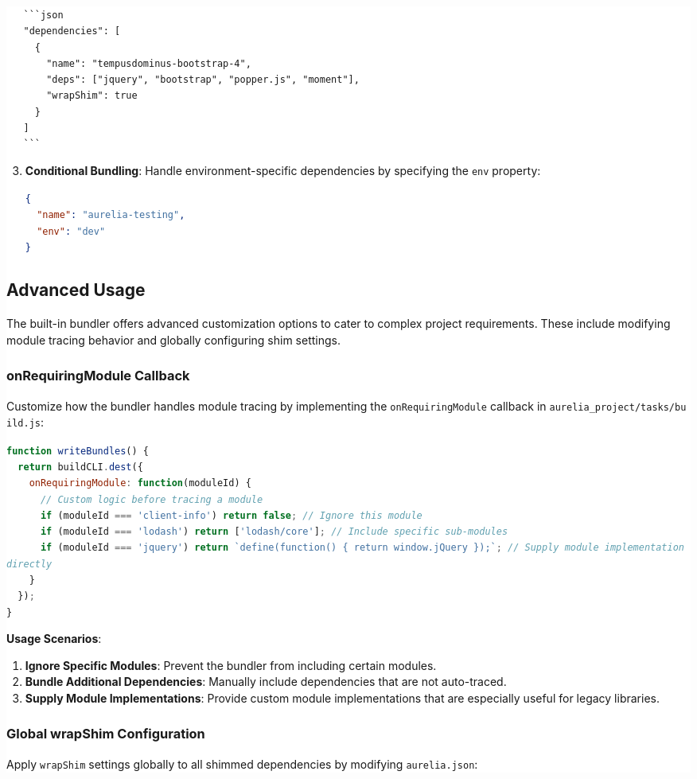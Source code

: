        ```json
       "dependencies": [
         {
           "name": "tempusdominus-bootstrap-4",
           "deps": ["jquery", "bootstrap", "popper.js", "moment"],
           "wrapShim": true
         }
       ]
       ```
3.  **Conditional Bundling**: Handle environment-specific dependencies by specifying the `env` property:

    ```json
    {
      "name": "aurelia-testing",
      "env": "dev"
    }
    ```

## Advanced Usage

The built-in bundler offers advanced customization options to cater to complex project requirements. These include modifying module tracing behavior and globally configuring shim settings.

### onRequiringModule Callback

Customize how the bundler handles module tracing by implementing the `onRequiringModule` callback in `aurelia_project/tasks/build.js`:

```javascript
function writeBundles() {
  return buildCLI.dest({
    onRequiringModule: function(moduleId) {
      // Custom logic before tracing a module
      if (moduleId === 'client-info') return false; // Ignore this module
      if (moduleId === 'lodash') return ['lodash/core']; // Include specific sub-modules
      if (moduleId === 'jquery') return `define(function() { return window.jQuery });`; // Supply module implementation directly
    }
  });
}
```

**Usage Scenarios**:

1. **Ignore Specific Modules**: Prevent the bundler from including certain modules.
2. **Bundle Additional Dependencies**: Manually include dependencies that are not auto-traced.
3. **Supply Module Implementations**: Provide custom module implementations that are especially useful for legacy libraries.

### Global wrapShim Configuration

Apply `wrapShim` settings globally to all shimmed dependencies by modifying `aurelia.json`:
